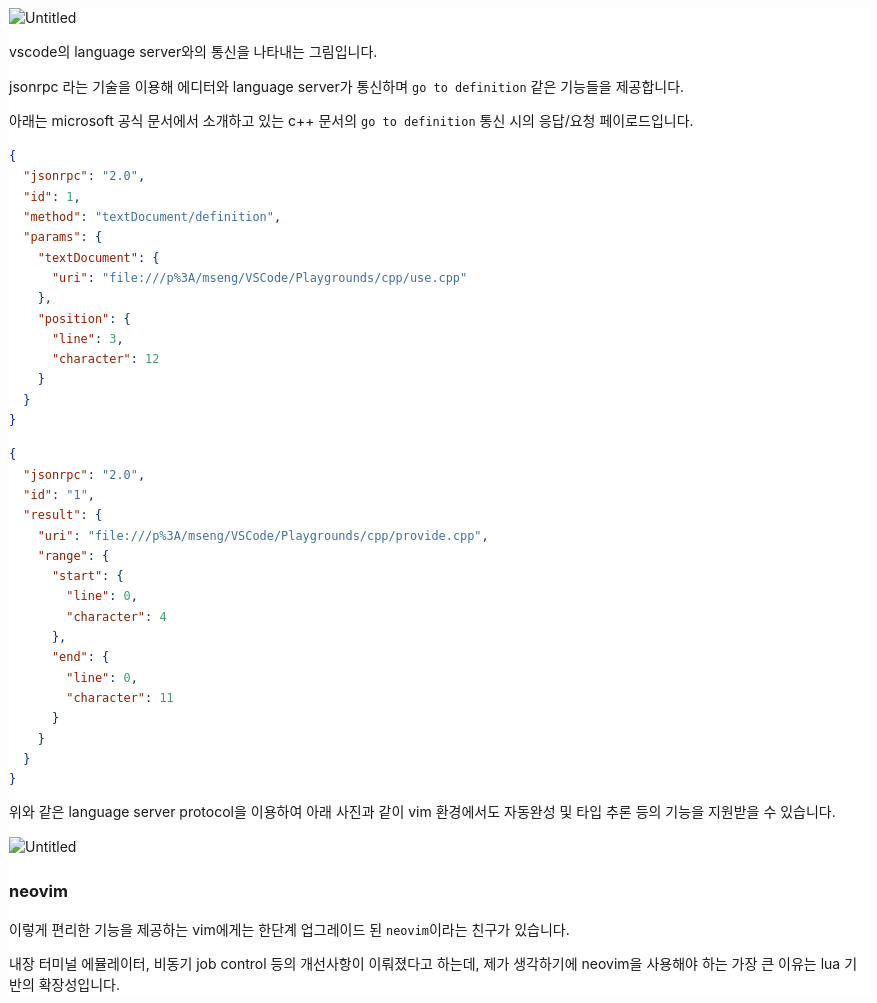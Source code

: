 ![Untitled](/_posts/terminal-productivity/tp5.png)

vscode의 language server와의 통신을 나타내는 그림입니다.

jsonrpc 라는 기술을 이용해 에디터와 language server가 통신하며 `go to definition` 같은 기능들을 제공합니다.

아래는 microsoft 공식 문서에서 소개하고 있는 c++ 문서의 `go to definition` 통신 시의 응답/요청 페이로드입니다.

```json
{
  "jsonrpc": "2.0",
  "id": 1,
  "method": "textDocument/definition",
  "params": {
    "textDocument": {
      "uri": "file:///p%3A/mseng/VSCode/Playgrounds/cpp/use.cpp"
    },
    "position": {
      "line": 3,
      "character": 12
    }
  }
}
```

```json
{
  "jsonrpc": "2.0",
  "id": "1",
  "result": {
    "uri": "file:///p%3A/mseng/VSCode/Playgrounds/cpp/provide.cpp",
    "range": {
      "start": {
        "line": 0,
        "character": 4
      },
      "end": {
        "line": 0,
        "character": 11
      }
    }
  }
}
```

위와 같은 language server protocol을 이용하여 아래 사진과 같이 vim 환경에서도 자동완성 및 타입 추론 등의 기능을 지원받을 수 있습니다.

![Untitled](https://camo.githubusercontent.com/ea345e71d256e0bda72ec57d04a4d45a6cba21a3703486049a5d312a9d662383/68747470733a2f2f616c66732e6368696775612e636e2f6469616e796f752f646174612f706c6174666f726d2f64656661756c742f32303232303830312f323032322d30382d303125323030322d31342d30332e323032322d30382d303125323030325f31355f31362e676966)

### neovim

이렇게 편리한 기능을 제공하는 vim에게는 한단계 업그레이드 된 `neovim`이라는 친구가 있습니다.

내장 터미널 에뮬레이터, 비동기 job control 등의 개선사항이 이뤄졌다고 하는데, 제가 생각하기에 neovim을 사용해야 하는 가장 큰 이유는 lua 기반의 확장성입니다.

